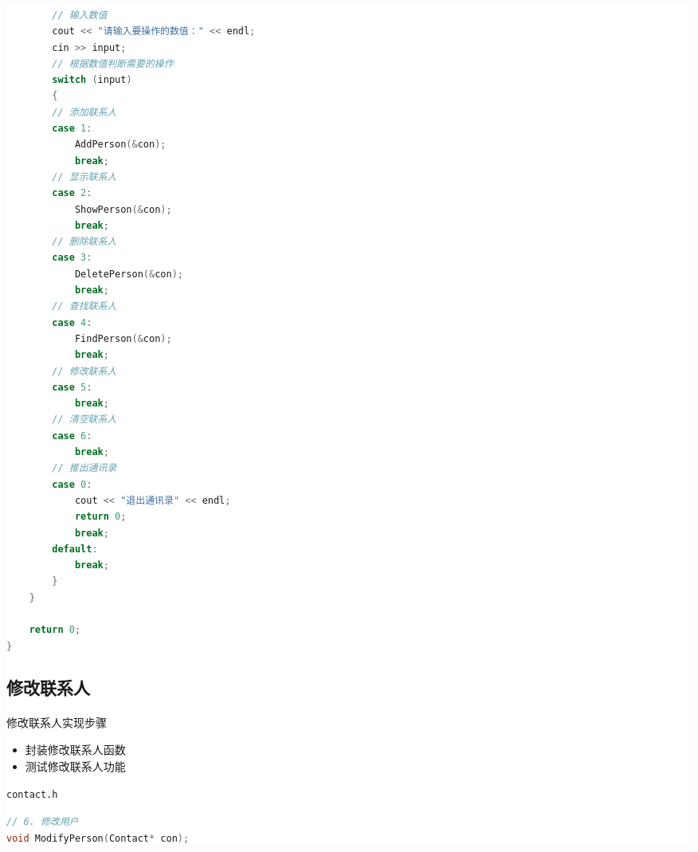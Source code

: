 ~~~c++
		// 输入数值
		cout << "请输入要操作的数值：" << endl;
		cin >> input;
		// 根据数值判断需要的操作
		switch (input)
		{
		// 添加联系人
		case 1:
			AddPerson(&con);
			break;
		// 显示联系人
		case 2:
			ShowPerson(&con);
			break;
		// 删除联系人
		case 3:
			DeletePerson(&con);
			break;
		// 查找联系人
		case 4:
			FindPerson(&con);
			break;
		// 修改联系人
		case 5:
			break;
		// 清空联系人
		case 6:
			break;
		// 推出通讯录
		case 0:
			cout << "退出通讯录" << endl;
			return 0;
			break;
		default:
			break;
		}
	}

	return 0;
}
~~~

## 修改联系人

修改联系人实现步骤

* 封装修改联系人函数
* 测试修改联系人功能

`contact.h`

~~~c++
// 6. 修改用户
void ModifyPerson(Contact* con);
~~~
